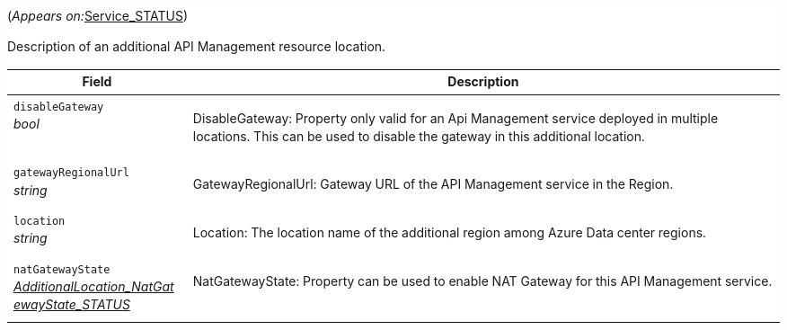 (<em>Appears on:</em><a href="#apimanagement.azure.com/v1api20230501preview.Service_STATUS">Service_STATUS</a>)
</p>
<div>
<p>Description of an additional API Management resource location.</p>
</div>
<table>
<thead>
<tr>
<th>Field</th>
<th>Description</th>
</tr>
</thead>
<tbody>
<tr>
<td>
<code>disableGateway</code><br/>
<em>
bool
</em>
</td>
<td>
<p>DisableGateway: Property only valid for an Api Management service deployed in multiple locations. This can be used to
disable the gateway in this additional location.</p>
</td>
</tr>
<tr>
<td>
<code>gatewayRegionalUrl</code><br/>
<em>
string
</em>
</td>
<td>
<p>GatewayRegionalUrl: Gateway URL of the API Management service in the Region.</p>
</td>
</tr>
<tr>
<td>
<code>location</code><br/>
<em>
string
</em>
</td>
<td>
<p>Location: The location name of the additional region among Azure Data center regions.</p>
</td>
</tr>
<tr>
<td>
<code>natGatewayState</code><br/>
<em>
<a href="#apimanagement.azure.com/v1api20230501preview.AdditionalLocation_NatGatewayState_STATUS">
AdditionalLocation_NatGatewayState_STATUS
</a>
</em>
</td>
<td>
<p>NatGatewayState: Property can be used to enable NAT Gateway for this API Management service.</p>
</td>
</tr>
<tr>
<td>